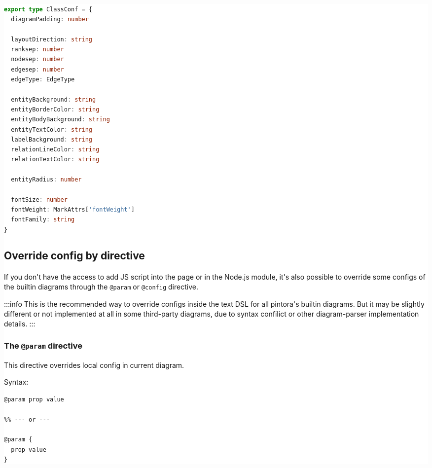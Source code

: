 ```ts
export type ClassConf = {
  diagramPadding: number

  layoutDirection: string
  ranksep: number
  nodesep: number
  edgesep: number
  edgeType: EdgeType

  entityBackground: string
  entityBorderColor: string
  entityBodyBackground: string
  entityTextColor: string
  labelBackground: string
  relationLineColor: string
  relationTextColor: string

  entityRadius: number

  fontSize: number
  fontWeight: MarkAttrs['fontWeight']
  fontFamily: string
}
```


## Override config by directive

If you don't have the access to add JS script into the page or in the Node.js module, it's also possible to override some configs of the builtin diagrams through the `@param` or `@config` directive.

:::info
This is the recommended way to override configs inside the text DSL for all pintora's builtin diagrams.
But it may be slightly different or not implemented at all in some third-party diagrams, due to syntax confilict or other diagram-parser implementation details.
:::

### The `@param` directive

This directive overrides local config in current diagram.

Syntax:

```text
@param prop value

%% --- or ---

@param {
  prop value
}
```
